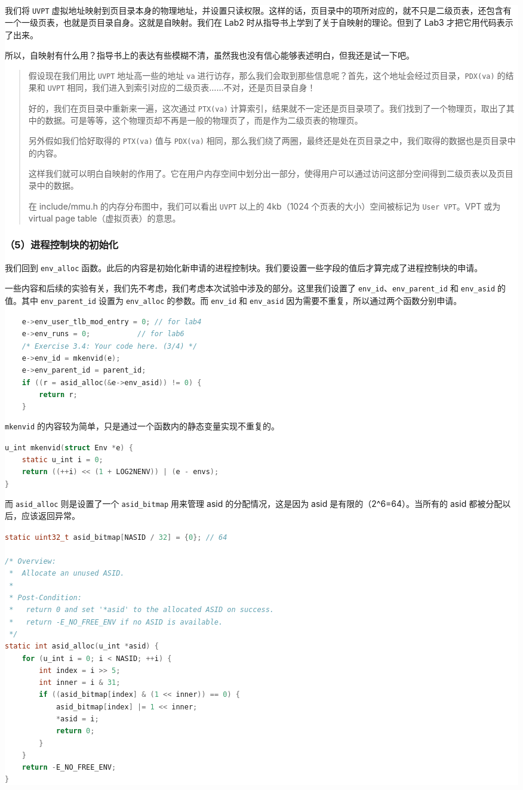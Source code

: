 我们将 `UVPT` 虚拟地址映射到页目录本身的物理地址，并设置只读权限。这样的话，页目录中的项所对应的，就不只是二级页表，还包含有一个一级页表，也就是页目录自身。这就是自映射。我们在 Lab2 时从指导书上学到了关于自映射的理论。但到了 Lab3 才把它用代码表示了出来。

所以，自映射有什么用？指导书上的表达有些模糊不清，虽然我也没有信心能够表述明白，但我还是试一下吧。

>假设现在我们用比 `UVPT` 地址高一些的地址 `va` 进行访存，那么我们会取到那些信息呢？首先，这个地址会经过页目录，`PDX(va)` 的结果和 `UVPT` 相同，我们进入到索引对应的二级页表……不对，还是页目录自身！
>
>好的，我们在页目录中重新来一遍，这次通过 `PTX(va)` 计算索引，结果就不一定还是页目录项了。我们找到了一个物理页，取出了其中的数据。可是等等，这个物理页却不再是一般的物理页了，而是作为二级页表的物理页。
>
>另外假如我们恰好取得的 `PTX(va)` 值与 `PDX(va)` 相同，那么我们绕了两圈，最终还是处在页目录之中，我们取得的数据也是页目录中的内容。
>
>这样我们就可以明白自映射的作用了。它在用户内存空间中划分出一部分，使得用户可以通过访问这部分空间得到二级页表以及页目录中的数据。
>
>在 include/mmu.h 的内存分布图中，我们可以看出 `UVPT` 以上的 4kb（1024 个页表的大小）空间被标记为 `User VPT`。VPT 或为 virtual page table（虚拟页表）的意思。

### （5）进程控制块的初始化
我们回到 `env_alloc` 函数。此后的内容是初始化新申请的进程控制块。我们要设置一些字段的值后才算完成了进程控制块的申请。

一些内容和后续的实验有关，我们先不考虑，我们考虑本次试验中涉及的部分。这里我们设置了 `env_id`、`env_parent_id` 和 `env_asid` 的值。其中 `env_parent_id` 设置为 `env_alloc` 的参数。而 `env_id` 和 `env_asid` 因为需要不重复，所以通过两个函数分别申请。
```c
	e->env_user_tlb_mod_entry = 0; // for lab4
	e->env_runs = 0;	       // for lab6
	/* Exercise 3.4: Your code here. (3/4) */
	e->env_id = mkenvid(e);
	e->env_parent_id = parent_id;
	if ((r = asid_alloc(&e->env_asid)) != 0) {
		return r;
	}
```

`mkenvid` 的内容较为简单，只是通过一个函数内的静态变量实现不重复的。
```c
u_int mkenvid(struct Env *e) {
	static u_int i = 0;
	return ((++i) << (1 + LOG2NENV)) | (e - envs);
}
```

而 `asid_alloc` 则是设置了一个 `asid_bitmap` 用来管理 asid 的分配情况，这是因为 asid 是有限的（2^6=64）。当所有的 asid 都被分配以后，应该返回异常。
```c
static uint32_t asid_bitmap[NASID / 32] = {0}; // 64

/* Overview:
 *  Allocate an unused ASID.
 *
 * Post-Condition:
 *   return 0 and set '*asid' to the allocated ASID on success.
 *   return -E_NO_FREE_ENV if no ASID is available.
 */
static int asid_alloc(u_int *asid) {
	for (u_int i = 0; i < NASID; ++i) {
		int index = i >> 5;
		int inner = i & 31;
		if ((asid_bitmap[index] & (1 << inner)) == 0) {
			asid_bitmap[index] |= 1 << inner;
			*asid = i;
			return 0;
		}
	}
	return -E_NO_FREE_ENV;
}
```